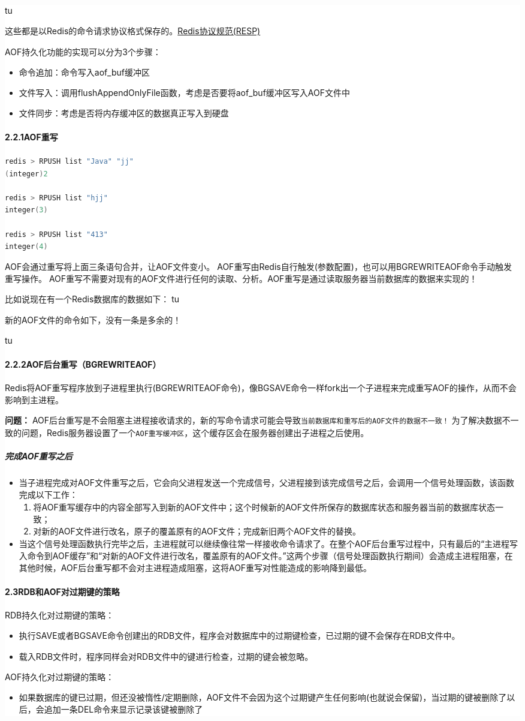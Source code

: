 tu

这些都是以Redis的命令请求协议格式保存的。[Redis协议规范\(RESP\)](https://www.cnblogs.com/tommy-huang/p/6051577.html)

AOF持久化功能的实现可以分为3个步骤：
* 命令追加：命令写入aof_buf缓冲区

* 文件写入：调用flushAppendOnlyFile函数，考虑是否要将aof_buf缓冲区写入AOF文件中

* 文件同步：考虑是否将内存缓冲区的数据真正写入到硬盘

#### 2.2.1AOF重写

```c
redis > RPUSH list "Java" "jj"
(integer)2

redis > RPUSH list "hjj"
integer(3)

redis > RPUSH list "413"
integer(4)
```
AOF会通过重写将上面三条语句合并，让AOF文件变小。
AOF重写由Redis自行触发(参数配置)，也可以用BGREWRITEAOF命令手动触发重写操作。
AOF重写不需要对现有的AOF文件进行任何的读取、分析。AOF重写是通过读取服务器当前数据库的数据来实现的！

比如说现在有一个Redis数据库的数据如下：
tu

新的AOF文件的命令如下，没有一条是多余的！

tu

#### 2.2.2AOF后台重写（BGREWRITEAOF）
Redis将AOF重写程序放到子进程里执行(BGREWRITEAOF命令)，像BGSAVE命令一样fork出一个子进程来完成重写AOF的操作，从而不会影响到主进程。

**问题：**
AOF后台重写是不会阻塞主进程接收请求的，新的写命令请求可能会导致`当前数据库和重写后的AOF文件的数据不一致！`
为了解决数据不一致的问题，Redis服务器设置了一个`AOF重写缓冲区`，这个缓存区会在服务器创建出子进程之后使用。

##### 完成AOF重写之后
* 当子进程完成对AOF文件重写之后，它会向父进程发送一个完成信号，父进程接到该完成信号之后，会调用一个信号处理函数，该函数完成以下工作：
    1. 将AOF重写缓存中的内容全部写入到新的AOF文件中；这个时候新的AOF文件所保存的数据库状态和服务器当前的数据库状态一致；
    2. 对新的AOF文件进行改名，原子的覆盖原有的AOF文件；完成新旧两个AOF文件的替换。
* 当这个信号处理函数执行完毕之后，主进程就可以继续像往常一样接收命令请求了。在整个AOF后台重写过程中，只有最后的“主进程写入命令到AOF缓存”和“对新的AOF文件进行改名，覆盖原有的AOF文件。”这两个步骤（信号处理函数执行期间）会造成主进程阻塞，在其他时候，AOF后台重写都不会对主进程造成阻塞，这将AOF重写对性能造成的影响降到最低。

#### 2.3RDB和AOF对过期键的策略

RDB持久化对过期键的策略：
* 执行SAVE或者BGSAVE命令创建出的RDB文件，程序会对数据库中的过期键检查，已过期的键不会保存在RDB文件中。

* 载入RDB文件时，程序同样会对RDB文件中的键进行检查，过期的键会被忽略。

AOF持久化对过期键的策略：
* 如果数据库的键已过期，但还没被惰性/定期删除，AOF文件不会因为这个过期键产生任何影响(也就说会保留)，当过期的键被删除了以后，会追加一条DEL命令来显示记录该键被删除了
